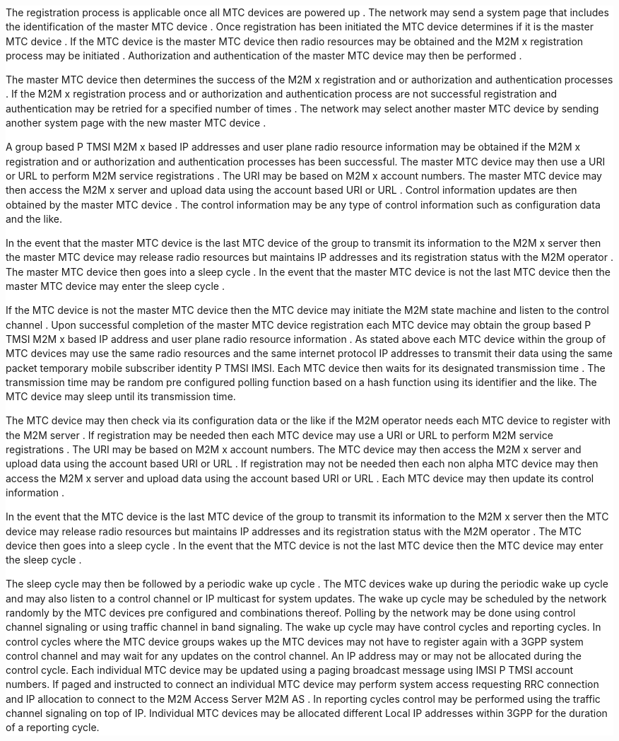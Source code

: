 The registration process is applicable once all MTC devices are powered up . The network may send a system page that includes the identification of the master MTC device . Once registration has been initiated the MTC device determines if it is the master MTC device . If the MTC device is the master MTC device then radio resources may be obtained and the M2M x registration process may be initiated . Authorization and authentication of the master MTC device may then be performed .

The master MTC device then determines the success of the M2M x registration and or authorization and authentication processes . If the M2M x registration process and or authorization and authentication process are not successful registration and authentication may be retried for a specified number of times . The network may select another master MTC device by sending another system page with the new master MTC device .

A group based P TMSI M2M x based IP addresses and user plane radio resource information may be obtained if the M2M x registration and or authorization and authentication processes has been successful. The master MTC device may then use a URI or URL to perform M2M service registrations . The URI may be based on M2M x account numbers. The master MTC device may then access the M2M x server and upload data using the account based URI or URL . Control information updates are then obtained by the master MTC device . The control information may be any type of control information such as configuration data and the like.

In the event that the master MTC device is the last MTC device of the group to transmit its information to the M2M x server then the master MTC device may release radio resources but maintains IP addresses and its registration status with the M2M operator . The master MTC device then goes into a sleep cycle . In the event that the master MTC device is not the last MTC device then the master MTC device may enter the sleep cycle .

If the MTC device is not the master MTC device then the MTC device may initiate the M2M state machine and listen to the control channel . Upon successful completion of the master MTC device registration each MTC device may obtain the group based P TMSI M2M x based IP address and user plane radio resource information . As stated above each MTC device within the group of MTC devices may use the same radio resources and the same internet protocol IP addresses to transmit their data using the same packet temporary mobile subscriber identity P TMSI IMSI. Each MTC device then waits for its designated transmission time . The transmission time may be random pre configured polling function based on a hash function using its identifier and the like. The MTC device may sleep until its transmission time.

The MTC device may then check via its configuration data or the like if the M2M operator needs each MTC device to register with the M2M server . If registration may be needed then each MTC device may use a URI or URL to perform M2M service registrations . The URI may be based on M2M x account numbers. The MTC device may then access the M2M x server and upload data using the account based URI or URL . If registration may not be needed then each non alpha MTC device may then access the M2M x server and upload data using the account based URI or URL . Each MTC device may then update its control information .

In the event that the MTC device is the last MTC device of the group to transmit its information to the M2M x server then the MTC device may release radio resources but maintains IP addresses and its registration status with the M2M operator . The MTC device then goes into a sleep cycle . In the event that the MTC device is not the last MTC device then the MTC device may enter the sleep cycle .

The sleep cycle may then be followed by a periodic wake up cycle . The MTC devices wake up during the periodic wake up cycle and may also listen to a control channel or IP multicast for system updates. The wake up cycle may be scheduled by the network randomly by the MTC devices pre configured and combinations thereof. Polling by the network may be done using control channel signaling or using traffic channel in band signaling. The wake up cycle may have control cycles and reporting cycles. In control cycles where the MTC device groups wakes up the MTC devices may not have to register again with a 3GPP system control channel and may wait for any updates on the control channel. An IP address may or may not be allocated during the control cycle. Each individual MTC device may be updated using a paging broadcast message using IMSI P TMSI account numbers. If paged and instructed to connect an individual MTC device may perform system access requesting RRC connection and IP allocation to connect to the M2M Access Server M2M AS . In reporting cycles control may be performed using the traffic channel signaling on top of IP. Individual MTC devices may be allocated different Local IP addresses within 3GPP for the duration of a reporting cycle.
